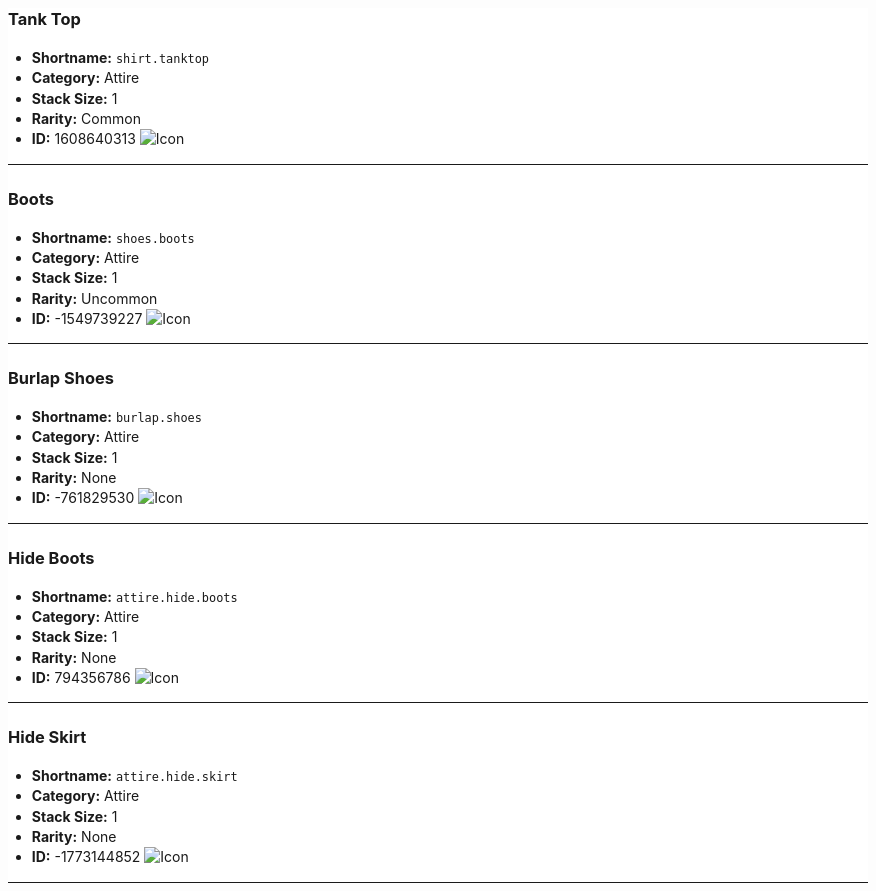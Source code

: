 
### Tank Top
- **Shortname:** `shirt.tanktop`
- **Category:** Attire
- **Stack Size:** 1
- **Rarity:** Common
- **ID:** 1608640313
![Icon](https://cdn.rusthelp.com/images/256/shirt.tanktop.png)

---

### Boots
- **Shortname:** `shoes.boots`
- **Category:** Attire
- **Stack Size:** 1
- **Rarity:** Uncommon
- **ID:** -1549739227
![Icon](https://cdn.rusthelp.com/images/256/shoes.boots.png)

---

### Burlap Shoes
- **Shortname:** `burlap.shoes`
- **Category:** Attire
- **Stack Size:** 1
- **Rarity:** None
- **ID:** -761829530
![Icon](https://cdn.rusthelp.com/images/256/burlap.shoes.png)

---

### Hide Boots
- **Shortname:** `attire.hide.boots`
- **Category:** Attire
- **Stack Size:** 1
- **Rarity:** None
- **ID:** 794356786
![Icon](https://cdn.rusthelp.com/images/256/attire.hide.boots.png)

---

### Hide Skirt
- **Shortname:** `attire.hide.skirt`
- **Category:** Attire
- **Stack Size:** 1
- **Rarity:** None
- **ID:** -1773144852
![Icon](https://cdn.rusthelp.com/images/256/attire.hide.skirt.png)

---